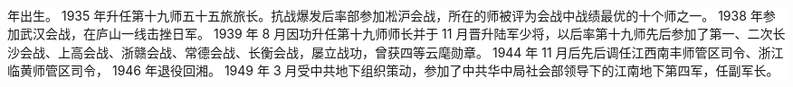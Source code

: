   <span class="s1">
   年出生。
  </span>
  <span class="s2">
   1935
  </span>
  <span class="s1">
   年升任第十九师五十五旅旅长。抗战爆发后率部参加凇沪会战，所在的师被评为会战中战绩最优的十个师之一。
  </span>
  <span class="s2">
   1938
  </span>
  <span class="s1">
   年参加武汉会战，在庐山一线击挫日军。
  </span>
  <span class="s2">
   1939
  </span>
  <span class="s1">
   年
  </span>
  <span class="s2">
   8
  </span>
  <span class="s1">
   月因功升任第十九师师长并于
  </span>
  <span class="s2">
   11
  </span>
  <span class="s1">
   月晋升陆军少将，以后率第十九师先后参加了第一、二次长沙会战、上高会战、浙赣会战、常德会战、长衡会战，屡立战功，曾获四等云麾勋章。
  </span>
  <span class="s2">
   1944
  </span>
  <span class="s1">
   年
  </span>
  <span class="s2">
   11
  </span>
  <span class="s1">
   月后先后调任江西南丰师管区司令、浙江临黄师管区司令，
  </span>
  <span class="s2">
   1946
  </span>
  <span class="s1">
   年退役回湘。
  </span>
  <span class="s2">
   1949
  </span>
  <span class="s1">
   年
  </span>
  <span class="s2">
   3
  </span>
  <span class="s1">
   月受中共地下组织策动，参加了中共华中局社会部领导下的江南地下第四军，任副军长。
  </span>
  <span class="s2">